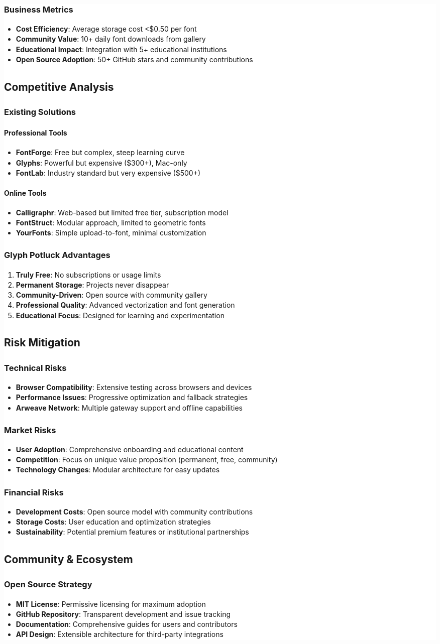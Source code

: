 ### Business Metrics
- **Cost Efficiency**: Average storage cost <$0.50 per font
- **Community Value**: 10+ daily font downloads from gallery
- **Educational Impact**: Integration with 5+ educational institutions
- **Open Source Adoption**: 50+ GitHub stars and community contributions

## Competitive Analysis

### Existing Solutions

#### Professional Tools
- **FontForge**: Free but complex, steep learning curve
- **Glyphs**: Powerful but expensive ($300+), Mac-only
- **FontLab**: Industry standard but very expensive ($500+)

#### Online Tools
- **Calligraphr**: Web-based but limited free tier, subscription model
- **FontStruct**: Modular approach, limited to geometric fonts
- **YourFonts**: Simple upload-to-font, minimal customization

### Glyph Potluck Advantages
1. **Truly Free**: No subscriptions or usage limits
2. **Permanent Storage**: Projects never disappear
3. **Community-Driven**: Open source with community gallery
4. **Professional Quality**: Advanced vectorization and font generation
5. **Educational Focus**: Designed for learning and experimentation

## Risk Mitigation

### Technical Risks
- **Browser Compatibility**: Extensive testing across browsers and devices
- **Performance Issues**: Progressive optimization and fallback strategies
- **Arweave Network**: Multiple gateway support and offline capabilities

### Market Risks
- **User Adoption**: Comprehensive onboarding and educational content
- **Competition**: Focus on unique value proposition (permanent, free, community)
- **Technology Changes**: Modular architecture for easy updates

### Financial Risks
- **Development Costs**: Open source model with community contributions
- **Storage Costs**: User education and optimization strategies
- **Sustainability**: Potential premium features or institutional partnerships

## Community & Ecosystem

### Open Source Strategy
- **MIT License**: Permissive licensing for maximum adoption
- **GitHub Repository**: Transparent development and issue tracking
- **Documentation**: Comprehensive guides for users and contributors
- **API Design**: Extensible architecture for third-party integrations
